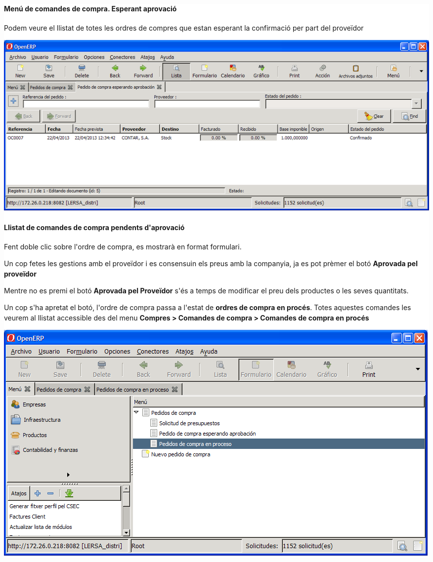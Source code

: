 
#### Menú de comandes de compra. Esperant aprovació

Podem veure el llistat de totes les ordres de compres
que estan esperant la confirmació per part del proveïdor


![](_static/contadores/Captura12.png)

#### Llistat de  comandes de compra pendents d'aprovació

Fent doble clic sobre l'ordre de compra, es mostrarà en format formulari.

Un cop fetes les gestions amb el proveïdor i es consensuin els preus amb la
companyia, ja es pot prèmer el botó **Aprovada pel proveïdor**

Mentre no es premi el botó **Aprovada pel Proveïdor** s'és a temps de modificar
el preu dels productes o les seves quantitats.

Un cop s'ha apretat el botó, l'ordre de compra passa a l'estat de **ordres de
compra en procés**. Totes aquestes comandes les veurem al llistat accessible
des del menu **Compres > Comandes de compra > Comandes de compra en procés**

![](_static/contadores/Captura13.png)
